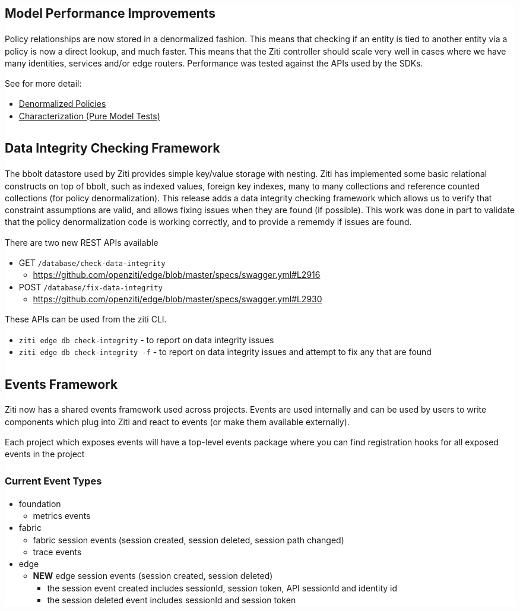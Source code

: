 ## Model Performance Improvements

Policy relationships are now stored in a denormalized fashion. This means that checking if an entity
is tied to another entity via a policy is now a direct lookup, and much faster. This means that the
Ziti controller should scale very well in cases where we have many identities, services and/or edge
routers. Performance was tested against the APIs used by the SDKs.

See for more detail:

* [Denormalized Policies](https://github.com/openziti/edge/wiki/Denormalized-Policies)
* [Characterization (Pure Model Tests)](https://github.com/openziti/ziti/wiki/Characterization#pure-model-tests)

## Data Integrity Checking Framework

The bbolt datastore used by Ziti provides simple key/value storage with nesting. Ziti has
implemented some basic relational constructs on top of bbolt, such as indexed values, foreign key
indexes, many to many collections and reference counted collections (for policy denormalization).
This release adds a data integrity checking framework which allows us to verify that constraint
assumptions are valid, and allows fixing issues when they are found (if possible). This work was
done in part to validate that the policy denormalization code is working correctly, and to provide a
rememdy if issues are found.

There are two new REST APIs available

* GET `/database/check-data-integrity`
    * https://github.com/openziti/edge/blob/master/specs/swagger.yml#L2916
* POST `/database/fix-data-integrity`
    * https://github.com/openziti/edge/blob/master/specs/swagger.yml#L2930

These APIs can be used from the ziti CLI.

* `ziti edge db check-integrity` - to report on data integrity issues
* `ziti edge db check-integrity -f` - to report on data integrity issues and attempt to fix any that
  are found

## Events Framework

Ziti now has a shared events framework used across projects. Events are used internally and can be
used by users to write components which plug into Ziti and react to events (or make them available
externally).

Each project which exposes events will have a top-level events package where you can find
registration hooks for all exposed events in the project

### Current Event Types

* foundation
    * metrics events
* fabric
    * fabric session events (session created, session deleted, session path changed)
    * trace events
* edge
    * **NEW** edge session events (session created, session deleted)
        * the session event created includes sessionId, session token, API sessionId and identity id
        * the session deleted event includes sessionId and session token
